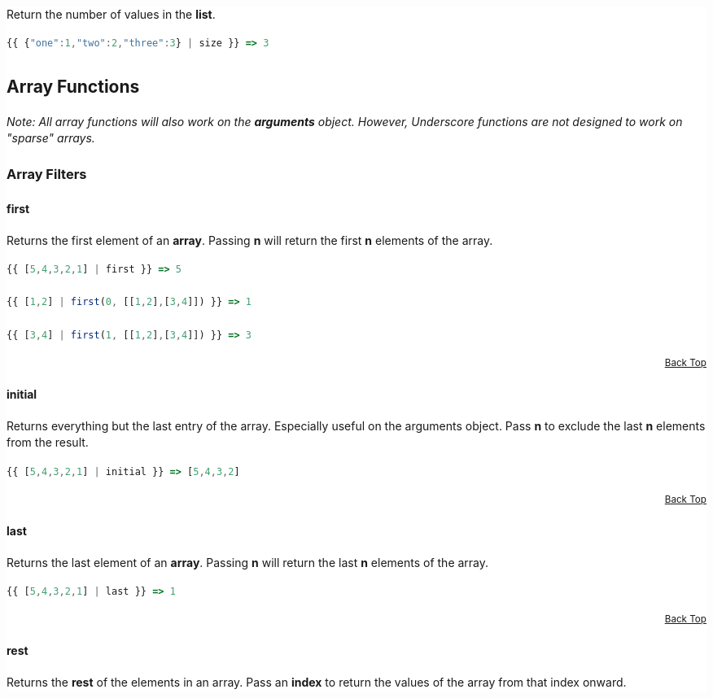 Return the number of values in the **list**.

```javascript
{{ {"one":1,"two":2,"three":3} | size }} => 3
```

## Array Functions

_Note: All array functions will also work on the **arguments** object. However, Underscore functions are not designed to work on "sparse" arrays._

### Array Filters


#### first

Returns the first element of an **array**. Passing **n** will return the first **n** elements of the array.

```javascript
{{ [5,4,3,2,1] | first }} => 5

{{ [1,2] | first(0, [[1,2],[3,4]]) }} => 1

{{ [3,4] | first(1, [[1,2],[3,4]]) }} => 3
```


<p align="right"><small><a href="#filter-list">Back Top</a></small></p>

#### initial


Returns everything but the last entry of the array. Especially useful on the arguments object. Pass **n** to exclude the last **n** elements from the result.

```javascript
{{ [5,4,3,2,1] | initial }} => [5,4,3,2]
```


<p align="right"><small><a href="#filter-list">Back Top</a></small></p>

#### last


Returns the last element of an **array**. Passing **n** will return the last **n** elements of the array.

```javascript
{{ [5,4,3,2,1] | last }} => 1
```


<p align="right"><small><a href="#filter-list">Back Top</a></small></p>

#### rest

Returns the **rest** of the elements in an array. Pass an **index** to return the values of the array from that index onward.
